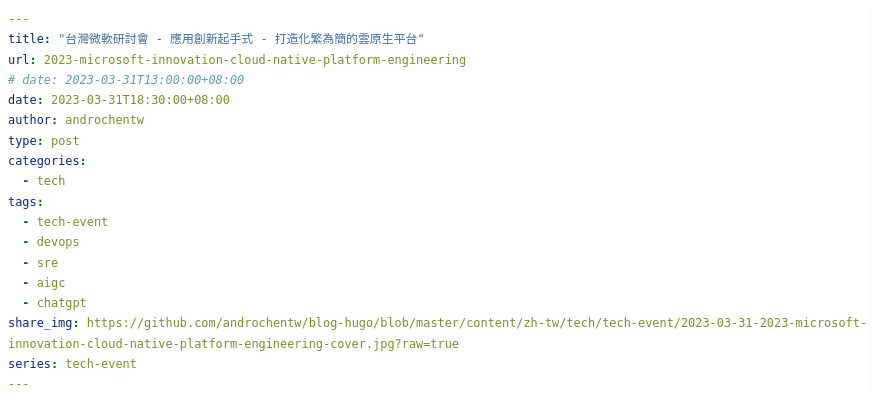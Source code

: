 ```yaml
---
title: "台灣微軟研討會 - 應用創新起手式 - 打造化繁為簡的雲原生平台"
url: 2023-microsoft-innovation-cloud-native-platform-engineering
# date: 2023-03-31T13:00:00+08:00
date: 2023-03-31T18:30:00+08:00
author: androchentw
type: post
categories:
  - tech
tags: 
  - tech-event
  - devops
  - sre
  - aigc
  - chatgpt
share_img: https://github.com/androchentw/blog-hugo/blob/master/content/zh-tw/tech/tech-event/2023-03-31-2023-microsoft-innovation-cloud-native-platform-engineering-cover.jpg?raw=true
series: tech-event
---
```

